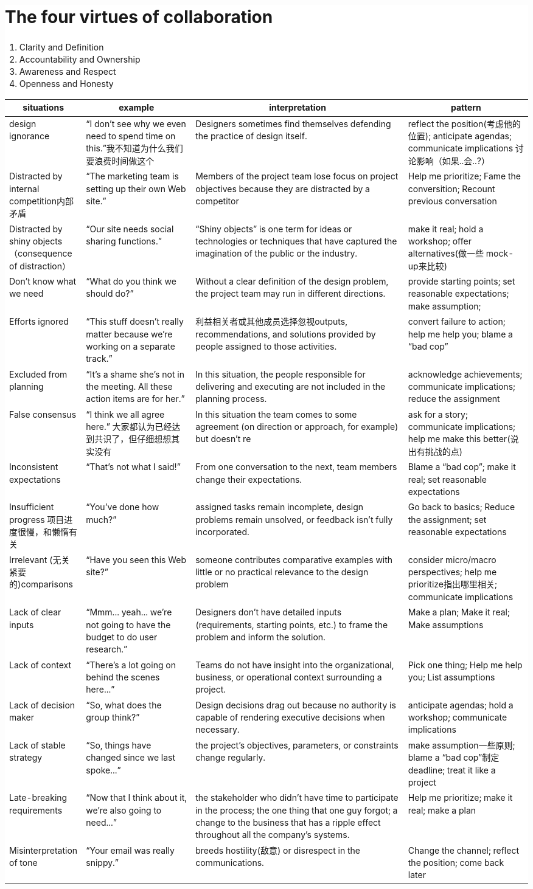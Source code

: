 # The four virtues of collaboration
1. Clarity and Definition
2. Accountability and Ownership
3. Awareness and Respect
4. Openness and Honesty



| situations                                                   | example                                                      | interpretation                                               | pattern                                                      |
| ------------------------------------------------------------ | ------------------------------------------------------------ | ------------------------------------------------------------ | ------------------------------------------------------------ |
| design ignorance                                             | “I don’t see why we even   need to spend time on this.”我不知道为什么我们要浪费时间做这个 | Designers sometimes find   themselves defending the practice of design itself. | reflect the position(考虑他的位置);   anticipate agendas;   communicate   implications 讨论影响（如果..会..?） |
| Distracted by internal   competition内部矛盾                 | “The   marketing team is setting up their own Web site.”     | Members of the project   team lose focus on project objectives because they are distracted by a competitor | Help me prioritize;   Fame the conversition;   Recount previous conversation |
| Distracted by shiny   objects（consequence of   distraction） | “Our site   needs social sharing functions.”                 | “Shiny objects” is one   term for ideas or technologies or techniques that have captured the   imagination of the public or the industry. | make it real;   hold a workshop;   offer alternatives(做一些 mock-up来比较) |
| Don’t know   what we need                                    | “What do you   think we should do?”                          | Without a   clear definition of the design problem, the project team may run in different   directions. | provide starting points;   set reasonable expectations;   make assumption; |
| Efforts ignored                                              | “This stuff   doesn’t really matter because we’re working on a separate track.” | 利益相关者或其他成员选择忽视outputs, recommendations, and   solutions provided by people assigned to   those activities. | convert failure to action;   help me help you;   blame a “bad cop” |
| Excluded from planning                                       | “It’s a   shame she’s not in the meeting. All these action items are for her.” | In this situation,   the people responsible for delivering and executing are not included in the   planning process. | acknowledge achievements;   communicate implications;   reduce the assignment |
| False consensus                                              | “I think we all agree here.” 大家都认为已经达到共识了，但仔细想想其实没有 | In this   situation the team comes to some agreement (on direction or approach, for   example) but doesn’t re | ask for a story;   communicate implications;   help me make this better(说出有挑战的点) |
| Inconsistent   expectations                                  | “That’s not   what I said!”                                  | From one   conversation to the next, team members change their expectations. | Blame a “bad cop”;   make it real;   set reasonable expectations |
| Insufficient   progress   项目进度很慢，和懒惰有关           | “You’ve done   how much?”                                    | assigned   tasks remain incomplete, design problems remain unsolved, or feedback   isn’t fully   incorporated. | Go back to basics;   Reduce the assignment;   set reasonable expectations |
| Irrelevant (无关紧要的)comparisons                           | “Have you   seen this Web site?”                             | someone   contributes comparative examples with little or no practical relevance to the   design problem | consider micro/macro perspectives;   help me prioritize指出哪里相关;   communicate implications |
| Lack of clear inputs                                         | “Mmm...   yeah... we’re not going to have the budget to do user research.” | Designers   don’t have detailed inputs (requirements, starting points, etc.) to frame the   problem and inform the solution. | Make a plan;   Make it real;   Make assumptions              |
| Lack of   context                                            | “There’s a   lot going on behind the scenes here...”         | Teams do not   have insight into the organizational, business, or operational context   surrounding a project. | Pick one thing;   Help me help you;   List assumptions       |
| Lack of decision maker                                       | “So, what   does the group think?”                           | Design   decisions drag out because no authority is capable of rendering executive   decisions when necessary. | anticipate agendas;   hold a workshop;   communicate implications |
| Lack of stable strategy                                      | “So, things   have changed since we last spoke...”           | the project’s   objectives, parameters, or constraints change regularly. | make assumption一些原则;   blame a “bad cop”制定deadline;   treat it like a project |
| Late-breaking   requirements                                 | “Now that I   think about it, we’re also going to need...”   | the   stakeholder who didn’t have time to participate in the process; the one thing   that one guy   forgot; a   change to the business that has a ripple effect throughout all the company’s   systems. | Help me prioritize;   make it real;   make a plan            |
| Misinterpretation of tone                                    | “Your email   was really snippy.”                            | breeds hostility(敌意) or disrespect   in the   communications. | Change the channel;   reflect the position;   come back later |
